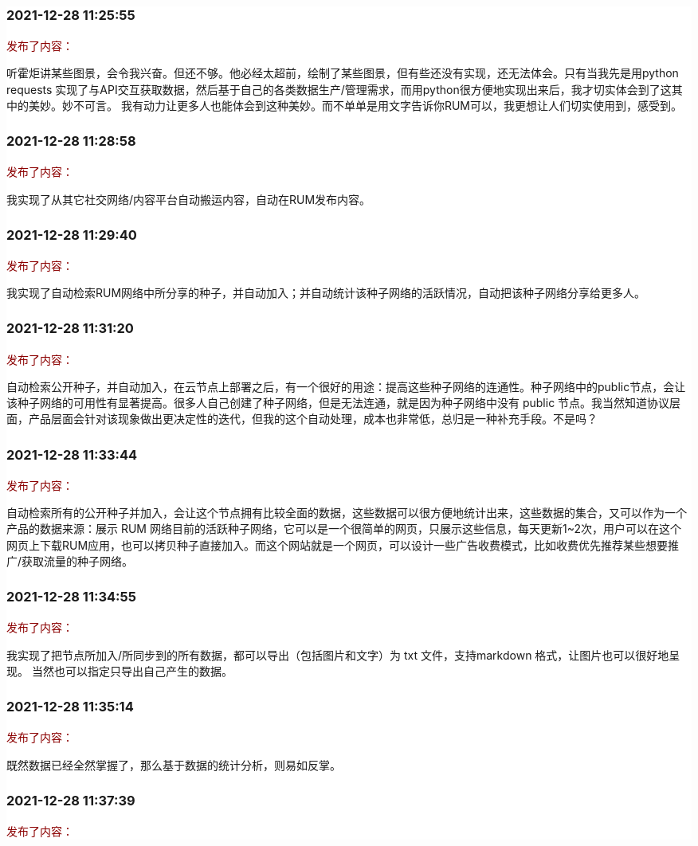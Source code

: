 
### 2021-12-28 11:25:55

<font color="darkred">发布了内容：</font>

听霍炬讲某些图景，会令我兴奋。但还不够。他必经太超前，绘制了某些图景，但有些还没有实现，还无法体会。只有当我先是用python requests 实现了与API交互获取数据，然后基于自己的各类数据生产/管理需求，而用python很方便地实现出来后，我才切实体会到了这其中的美妙。妙不可言。
我有动力让更多人也能体会到这种美妙。而不单单是用文字告诉你RUM可以，我更想让人们切实使用到，感受到。


### 2021-12-28 11:28:58

<font color="darkred">发布了内容：</font>

我实现了从其它社交网络/内容平台自动搬运内容，自动在RUM发布内容。


### 2021-12-28 11:29:40

<font color="darkred">发布了内容：</font>

我实现了自动检索RUM网络中所分享的种子，并自动加入；并自动统计该种子网络的活跃情况，自动把该种子网络分享给更多人。


### 2021-12-28 11:31:20

<font color="darkred">发布了内容：</font>

自动检索公开种子，并自动加入，在云节点上部署之后，有一个很好的用途：提高这些种子网络的连通性。种子网络中的public节点，会让该种子网络的可用性有显著提高。很多人自己创建了种子网络，但是无法连通，就是因为种子网络中没有 public 节点。我当然知道协议层面，产品层面会针对该现象做出更决定性的迭代，但我的这个自动处理，成本也非常低，总归是一种补充手段。不是吗？


### 2021-12-28 11:33:44

<font color="darkred">发布了内容：</font>

自动检索所有的公开种子并加入，会让这个节点拥有比较全面的数据，这些数据可以很方便地统计出来，这些数据的集合，又可以作为一个产品的数据来源：展示 RUM 网络目前的活跃种子网络，它可以是一个很简单的网页，只展示这些信息，每天更新1~2次，用户可以在这个网页上下载RUM应用，也可以拷贝种子直接加入。而这个网站就是一个网页，可以设计一些广告收费模式，比如收费优先推荐某些想要推广/获取流量的种子网络。


### 2021-12-28 11:34:55

<font color="darkred">发布了内容：</font>

我实现了把节点所加入/所同步到的所有数据，都可以导出（包括图片和文字）为 txt 文件，支持markdown 格式，让图片也可以很好地呈现。
当然也可以指定只导出自己产生的数据。


### 2021-12-28 11:35:14

<font color="darkred">发布了内容：</font>

既然数据已经全然掌握了，那么基于数据的统计分析，则易如反掌。


### 2021-12-28 11:37:39

<font color="darkred">发布了内容：</font>

